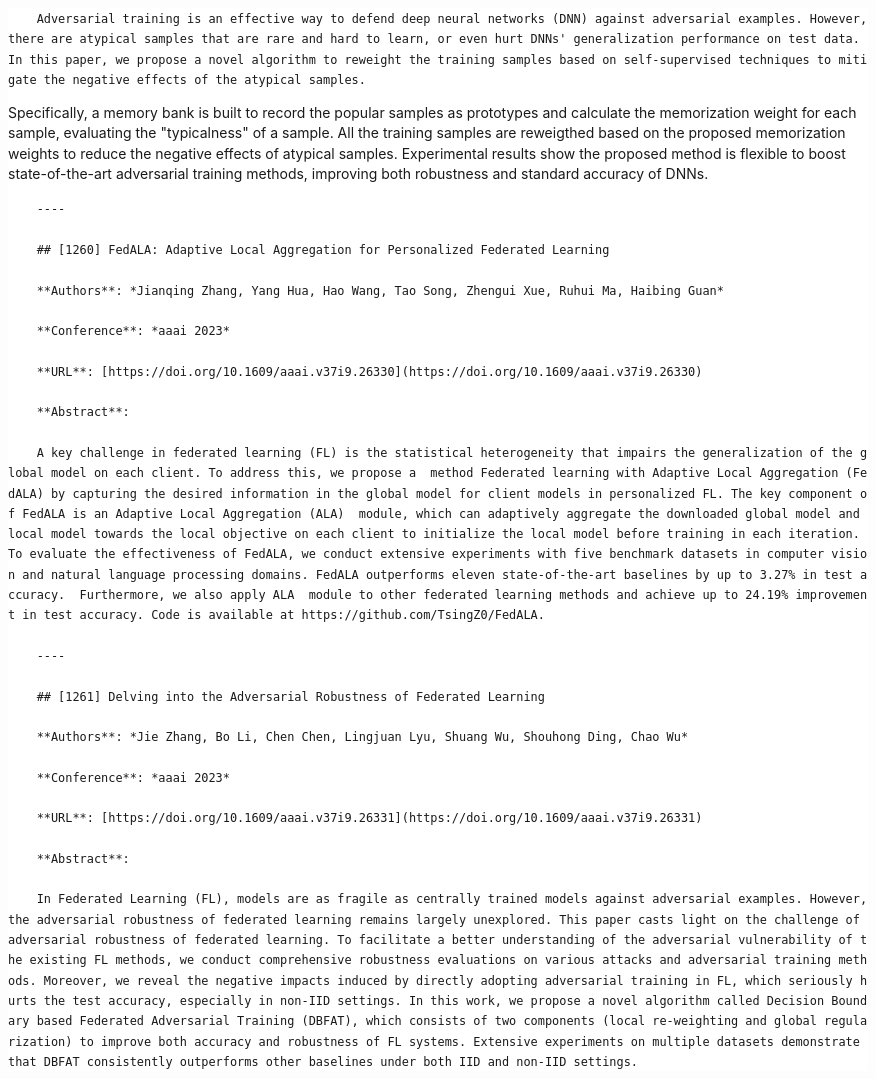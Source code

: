         Adversarial training is an effective way to defend deep neural networks (DNN) against adversarial examples. However, there are atypical samples that are rare and hard to learn, or even hurt DNNs' generalization performance on test data. In this paper, we propose a novel algorithm to reweight the training samples based on self-supervised techniques to mitigate the negative effects of the atypical samples. 
Specifically, a memory bank is built to record the popular samples as prototypes and calculate the memorization weight for each sample, evaluating the "typicalness" of a sample. All the training samples are reweigthed based on the proposed memorization weights to reduce the negative effects of atypical samples. Experimental results show the proposed method is flexible to boost state-of-the-art adversarial training methods, improving both robustness and standard accuracy of DNNs.

        ----

        ## [1260] FedALA: Adaptive Local Aggregation for Personalized Federated Learning

        **Authors**: *Jianqing Zhang, Yang Hua, Hao Wang, Tao Song, Zhengui Xue, Ruhui Ma, Haibing Guan*

        **Conference**: *aaai 2023*

        **URL**: [https://doi.org/10.1609/aaai.v37i9.26330](https://doi.org/10.1609/aaai.v37i9.26330)

        **Abstract**:

        A key challenge in federated learning (FL) is the statistical heterogeneity that impairs the generalization of the global model on each client. To address this, we propose a  method Federated learning with Adaptive Local Aggregation (FedALA) by capturing the desired information in the global model for client models in personalized FL. The key component of FedALA is an Adaptive Local Aggregation (ALA)  module, which can adaptively aggregate the downloaded global model and local model towards the local objective on each client to initialize the local model before training in each iteration.  To evaluate the effectiveness of FedALA, we conduct extensive experiments with five benchmark datasets in computer vision and natural language processing domains. FedALA outperforms eleven state-of-the-art baselines by up to 3.27% in test accuracy.  Furthermore, we also apply ALA  module to other federated learning methods and achieve up to 24.19% improvement in test accuracy. Code is available at https://github.com/TsingZ0/FedALA.

        ----

        ## [1261] Delving into the Adversarial Robustness of Federated Learning

        **Authors**: *Jie Zhang, Bo Li, Chen Chen, Lingjuan Lyu, Shuang Wu, Shouhong Ding, Chao Wu*

        **Conference**: *aaai 2023*

        **URL**: [https://doi.org/10.1609/aaai.v37i9.26331](https://doi.org/10.1609/aaai.v37i9.26331)

        **Abstract**:

        In Federated Learning (FL), models are as fragile as centrally trained models against adversarial examples. However, the adversarial robustness of federated learning remains largely unexplored. This paper casts light on the challenge of adversarial robustness of federated learning. To facilitate a better understanding of the adversarial vulnerability of the existing FL methods, we conduct comprehensive robustness evaluations on various attacks and adversarial training methods. Moreover, we reveal the negative impacts induced by directly adopting adversarial training in FL, which seriously hurts the test accuracy, especially in non-IID settings. In this work, we propose a novel algorithm called Decision Boundary based Federated Adversarial Training (DBFAT), which consists of two components (local re-weighting and global regularization) to improve both accuracy and robustness of FL systems. Extensive experiments on multiple datasets demonstrate that DBFAT consistently outperforms other baselines under both IID and non-IID settings.
